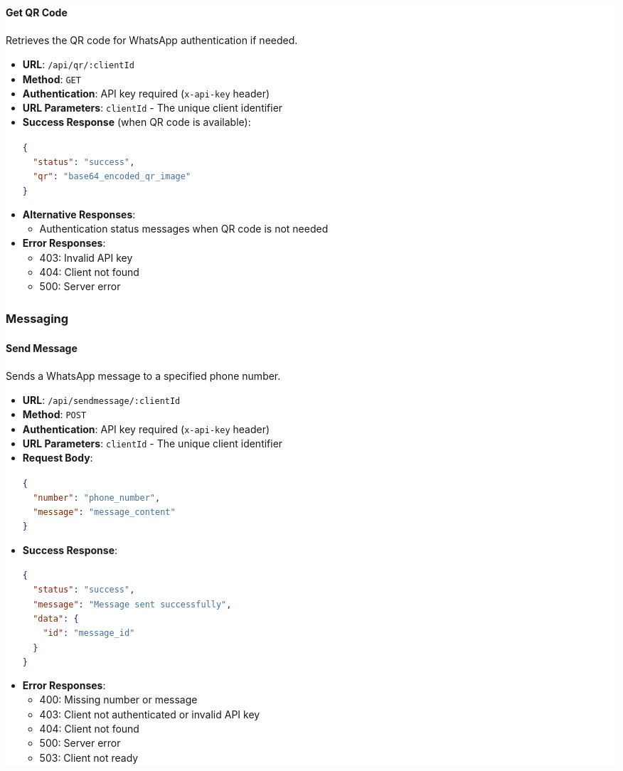 #### Get QR Code

Retrieves the QR code for WhatsApp authentication if needed.

- **URL**: `/api/qr/:clientId`
- **Method**: `GET`
- **Authentication**: API key required (`x-api-key` header)
- **URL Parameters**: `clientId` - The unique client identifier
- **Success Response** (when QR code is available):
  ```json
  {
    "status": "success",
    "qr": "base64_encoded_qr_image"
  }
  ```
- **Alternative Responses**:
  - Authentication status messages when QR code is not needed
- **Error Responses**:
  - 403: Invalid API key
  - 404: Client not found
  - 500: Server error

### Messaging

#### Send Message

Sends a WhatsApp message to a specified phone number.

- **URL**: `/api/sendmessage/:clientId`
- **Method**: `POST`
- **Authentication**: API key required (`x-api-key` header)
- **URL Parameters**: `clientId` - The unique client identifier
- **Request Body**:
  ```json
  {
    "number": "phone_number",
    "message": "message_content"
  }
  ```
- **Success Response**:
  ```json
  {
    "status": "success",
    "message": "Message sent successfully",
    "data": {
      "id": "message_id"
    }
  }
  ```
- **Error Responses**:
  - 400: Missing number or message
  - 403: Client not authenticated or invalid API key
  - 404: Client not found
  - 500: Server error
  - 503: Client not ready
